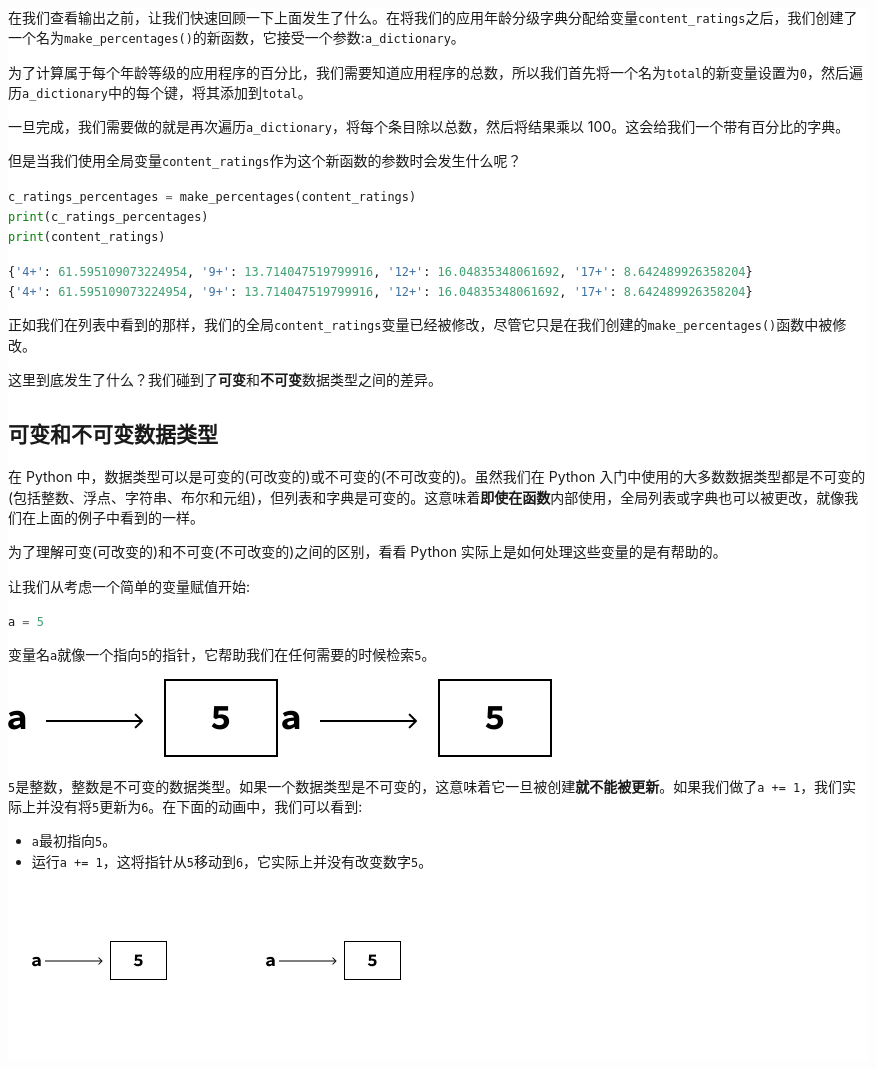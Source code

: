 在我们查看输出之前，让我们快速回顾一下上面发生了什么。在将我们的应用年龄分级字典分配给变量`content_ratings`之后，我们创建了一个名为`make_percentages()`的新函数，它接受一个参数:`a_dictionary`。

为了计算属于每个年龄等级的应用程序的百分比，我们需要知道应用程序的总数，所以我们首先将一个名为`total`的新变量设置为`0`，然后遍历`a_dictionary`中的每个键，将其添加到`total`。

一旦完成，我们需要做的就是再次遍历`a_dictionary`，将每个条目除以总数，然后将结果乘以 100。这会给我们一个带有百分比的字典。

但是当我们使用全局变量`content_ratings`作为这个新函数的参数时会发生什么呢？

```py
c_ratings_percentages = make_percentages(content_ratings)
print(c_ratings_percentages)
print(content_ratings)
```

```py
{'4+': 61.595109073224954, '9+': 13.714047519799916, '12+': 16.04835348061692, '17+': 8.642489926358204}
{'4+': 61.595109073224954, '9+': 13.714047519799916, '12+': 16.04835348061692, '17+': 8.642489926358204}
```

正如我们在列表中看到的那样，我们的全局`content_ratings`变量已经被修改，尽管它只是在我们创建的`make_percentages()`函数中被修改。

这里到底发生了什么？我们碰到了**可变**和**不可变**数据类型之间的差异。

## 可变和不可变数据类型

在 Python 中，数据类型可以是可变的(可改变的)或不可变的(不可改变的)。虽然我们在 Python 入门中使用的大多数数据类型都是不可变的(包括整数、浮点、字符串、布尔和元组)，但列表和字典是可变的。这意味着**即使在函数**内部使用，全局列表或字典也可以被更改，就像我们在上面的例子中看到的一样。

为了理解可变(可改变的)和不可变(不可改变的)之间的区别，看看 Python 实际上是如何处理这些变量的是有帮助的。

让我们从考虑一个简单的变量赋值开始:

```py
a = 5
```

变量名`a`就像一个指向`5`的指针，它帮助我们在任何需要的时候检索`5`。

![img](img/f5d0af6b418e0c68225d96950261c807.png) ![img](img/f5d0af6b418e0c68225d96950261c807.png)

`5`是整数，整数是不可变的数据类型。如果一个数据类型是不可变的，这意味着它一旦被创建**就不能被更新**。如果我们做了`a += 1`，我们实际上并没有将`5`更新为`6`。在下面的动画中，我们可以看到:

*   `a`最初指向`5`。
*   运行`a += 1`，这将指针从`5`移动到`6`，它实际上并没有改变数字`5`。

![py1m6_imm_correct](img/f6e9e945177efd9867021e992bfdbec5.png) ![py1m6_imm_correct](img/f6e9e945177efd9867021e992bfdbec5.png)
